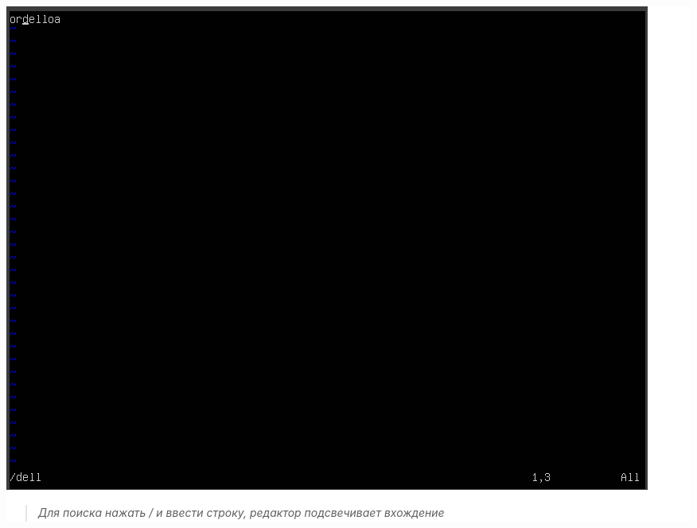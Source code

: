 ![](screenshots/7_vim_3.png)
> <i>Для поиска нажать / и ввести строку, редактор подсвечивает вхождение</i>
